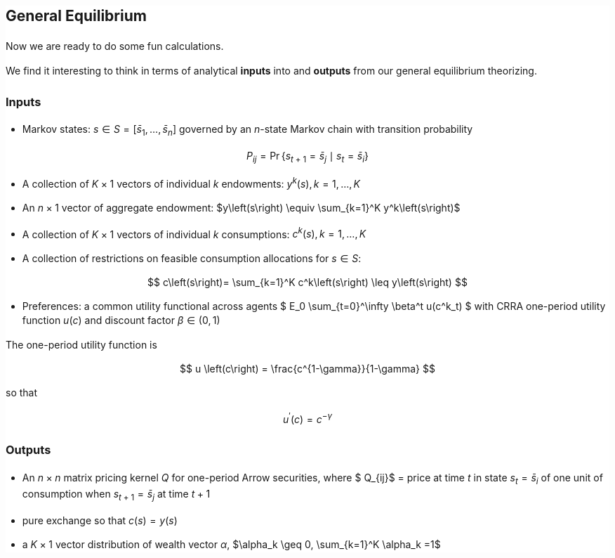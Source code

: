 ## General Equilibrium

Now we are ready to do some fun calculations.

We find it interesting to think in terms of analytical **inputs** into and **outputs** from our general equilibrium theorizing.

### Inputs

* Markov states: $s \in S = \left[\bar{s}_1, \ldots, \bar{s}_n \right]$ governed by  an $n$-state Markov chain with transition probability

$$
P_{ij} = \Pr \left\{s_{t+1} = \bar{s}_j \mid s_t = \bar{s}_i \right\}
$$

* A collection of  $K \times 1$ vectors of individual $k$ endowments: $y^k\left(s\right), k=1,\ldots, K$

* An $n \times 1$ vector of aggregate endowment:  $y\left(s\right) \equiv \sum_{k=1}^K y^k\left(s\right)$

* A collection of  $K \times 1$ vectors of individual $k$ consumptions: $c^k\left(s\right), k=1,\ldots, K$

* A collection of restrictions  on feasible consumption allocations for $s \in S$:

$$
c\left(s\right)= \sum_{k=1}^K c^k\left(s\right)
\leq  y\left(s\right)
$$

* Preferences: a common utility functional across agents $ E_0 \sum_{t=0}^\infty \beta^t u(c^k_t) $ with  CRRA one-period utility function $u\left(c\right)$ and discount factor $\beta \in (0,1)$

The one-period utility function is

$$
u \left(c\right) = \frac{c^{1-\gamma}}{1-\gamma}
$$

so that

$$
u^\prime \left(c\right) = c^{-\gamma}
$$

### Outputs

* An $n \times n$ matrix  pricing kernel $Q$ for one-period Arrow securities, where $ Q_{ij}$  = price at time $t$ in state $s_t = \bar s_i$ of one unit of consumption when $s_{t+1} = \bar s_j$ at time $t+1$

* pure exchange so that $c\left(s\right) = y\left(s\right)$

* a $K \times 1$ vector distribution of wealth vector $\alpha$, $\alpha_k \geq 0, \sum_{k=1}^K \alpha_k =1$
